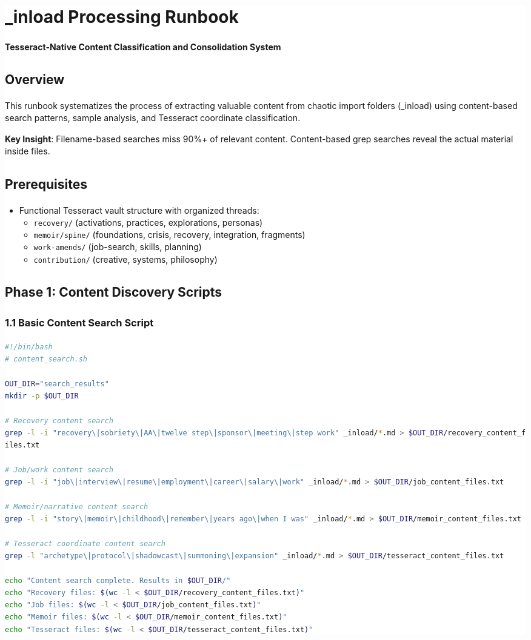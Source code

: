 # _inload Processing Runbook
**Tesseract-Native Content Classification and Consolidation System**

## Overview

This runbook systematizes the process of extracting valuable content from chaotic import folders (_inload) using content-based search patterns, sample analysis, and Tesseract coordinate classification.

**Key Insight**: Filename-based searches miss 90%+ of relevant content. Content-based grep searches reveal the actual material inside files.

## Prerequisites

- Functional Tesseract vault structure with organized threads:
  - `recovery/` (activations, practices, explorations, personas)
  - `memoir/spine/` (foundations, crisis, recovery, integration, fragments)
  - `work-amends/` (job-search, skills, planning)
  - `contribution/` (creative, systems, philosophy)

## Phase 1: Content Discovery Scripts

### 1.1 Basic Content Search Script

```bash
#!/bin/bash
# content_search.sh

OUT_DIR="search_results"
mkdir -p $OUT_DIR

# Recovery content search
grep -l -i "recovery\|sobriety\|AA\|twelve step\|sponsor\|meeting\|step work" _inload/*.md > $OUT_DIR/recovery_content_files.txt

# Job/work content search  
grep -l -i "job\|interview\|resume\|employment\|career\|salary\|work" _inload/*.md > $OUT_DIR/job_content_files.txt

# Memoir/narrative content search
grep -l -i "story\|memoir\|childhood\|remember\|years ago\|when I was" _inload/*.md > $OUT_DIR/memoir_content_files.txt

# Tesseract coordinate content search
grep -l "archetype\|protocol\|shadowcast\|summoning\|expansion" _inload/*.md > $OUT_DIR/tesseract_content_files.txt

echo "Content search complete. Results in $OUT_DIR/"
echo "Recovery files: $(wc -l < $OUT_DIR/recovery_content_files.txt)"
echo "Job files: $(wc -l < $OUT_DIR/job_content_files.txt)" 
echo "Memoir files: $(wc -l < $OUT_DIR/memoir_content_files.txt)"
echo "Tesseract files: $(wc -l < $OUT_DIR/tesseract_content_files.txt)"
```
